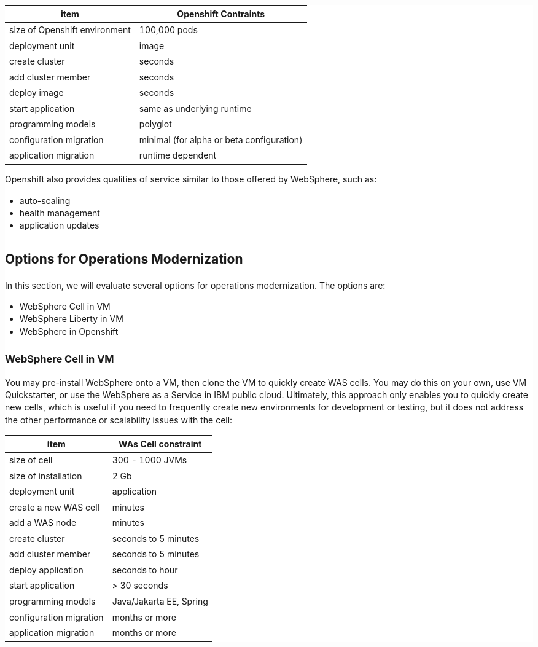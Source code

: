 | item | Openshift Contraints|
|-----------|-----|
| size of Openshift environment | 100,000 pods |
| deployment unit    | image |
| create cluster | seconds |
| add cluster member | seconds |
| deploy image | seconds |
| start application  | same as underlying runtime |
| programming models  | polyglot| 
| configuration migration | minimal (for alpha or beta configuration) |
| application migration| runtime dependent |


Openshift also provides qualities of service similar to those offered by WebSphere, such as:
- auto-scaling
- health management
- application updates

<a name="WAS_To_Cloud"></a>
## Options for Operations Modernization

In this section, we will evaluate several options for operations modernization. The options are:
- WebSphere Cell in VM
- WebSphere Liberty in VM
- WebSphere in Openshift

### WebSphere Cell in VM

You may pre-install WebSphere onto a VM, then clone the VM to quickly create WAS cells. 
You may do this on your own, use VM Quickstarter, or use the WebSphere as a Service in IBM public cloud. 
Ultimately, this approach only enables you to quickly create new cells, which is useful if you need to frequently create new environments for development or testing, 
but it does not address the other performance or scalability issues with the cell:

| item | WAs Cell constraint|
|-----------|-----|
| size of cell       | 300 - 1000 JVMs |
| size of installation    | 2 Gb            |
| deployment unit    | application |
| create a new WAS cell | minutes |
| add a WAS node |  minutes |
| create cluster | seconds to 5 minutes  |
| add cluster member | seconds to 5 minutes |
| deploy application | seconds to hour |
| start application  | > 30 seconds |
| programming models  | Java/Jakarta EE, Spring |
| configuration migration | months or more |
| application migration | months or more |
